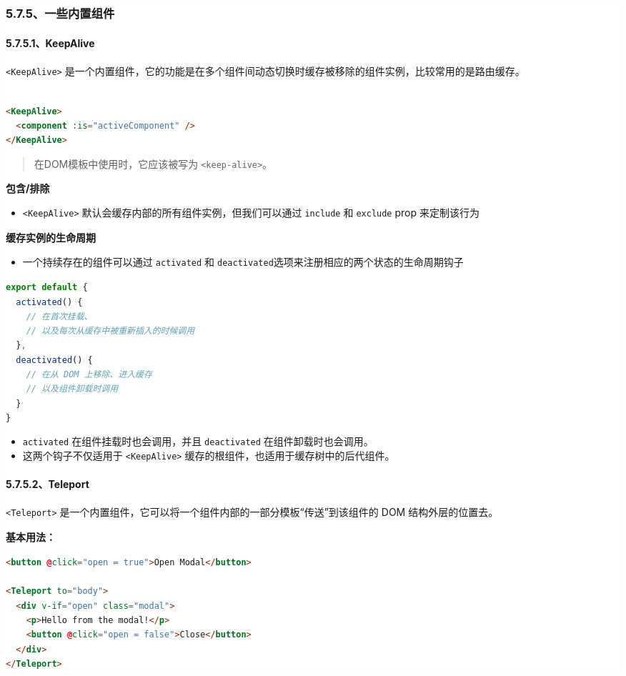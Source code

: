 

### 5.7.5、一些内置组件

#### 5.7.5.1、KeepAlive

`<KeepAlive>` 是一个内置组件，它的功能是在多个组件间动态切换时缓存被移除的组件实例，比较常用的是路由缓存。

```html

<KeepAlive>
  <component :is="activeComponent" />
</KeepAlive>
```

> 在DOM模板中使用时，它应该被写为 `<keep-alive>`。

**包含/排除**

- `<KeepAlive>` 默认会缓存内部的所有组件实例，但我们可以通过 `include` 和 `exclude` prop 来定制该行为

**缓存实例的生命周期**

- 一个持续存在的组件可以通过 `activated` 和 `deactivated`选项来注册相应的两个状态的生命周期钩子

```js
export default {
  activated() {
    // 在首次挂载、
    // 以及每次从缓存中被重新插入的时候调用
  },
  deactivated() {
    // 在从 DOM 上移除、进入缓存
    // 以及组件卸载时调用
  }
}
```

- `activated` 在组件挂载时也会调用，并且 `deactivated` 在组件卸载时也会调用。
- 这两个钩子不仅适用于 `<KeepAlive>` 缓存的根组件，也适用于缓存树中的后代组件。



#### 5.7.5.2、Teleport

`<Teleport>` 是一个内置组件，它可以将一个组件内部的一部分模板“传送”到该组件的 DOM 结构外层的位置去。

**基本用法：**

```html
<button @click="open = true">Open Modal</button>

<Teleport to="body">
  <div v-if="open" class="modal">
    <p>Hello from the modal!</p>
    <button @click="open = false">Close</button>
  </div>
</Teleport>
```
